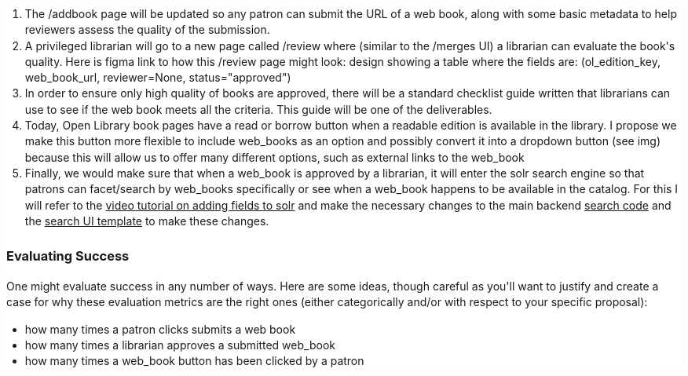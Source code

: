 1. The /addbook page will be updated so any patron can submit the URL of a web book, along with some basic metadata to help reviewers assess the quality of the submission.
2. A privileged librarian will go to a new page called /review where (similar to the /merges UI) a librarian can evaluate the book's quality. Here is figma link to how this /review page might look:
design showing a table where the fields are: (ol_edition_key, web_book_url, reviewer=None, status="approved")
3. In order to ensure only high quality of books are approved, there will be a standard checklist guide written that librarians can use to see if the web book meets all the criteria. This guide will be one of the deliverables.
4. Today, Open Library book pages have a read or borrow button when a readable edition is available in the library. I propose we make this button more flexible to include web_books as an option and possibly convert it into a dropdown button (see img) because this will allow us to offer many different options, such as external links to the web_book
5. Finally, we would make sure that when a web_book is approved by a librarian, it will enter the solr search engine so that patrons can facet/search by web_books specifically or see when a web_book happens to be available in the catalog. For this I will refer to the [video tutorial on adding fields to solr](https://archive.org/details/openlibrary-tour-2020/2021-10-26-OpenLibrary-Community-Celebration.mp4) and make the necessary changes to the main backend [search code](https://github.com/internetarchive/openlibrary/blob/master/openlibrary/plugins/worksearch/code.py) and the [search UI template](https://github.com/internetarchive/openlibrary/blob/master/openlibrary/templates/work_search.html) to make these changes.

### Evaluating Success

One might evaluate success in any number of ways. Here are some ideas, though careful as you'll want to justify and create a case for why these evaluation metrics are the right ones (either categorically and/or with respect to your specific proposal):
* how many times a patron clicks submits a web book
* how many times a librarian approves a submitted web_book
* how many times a web_book button has been clicked by a patron
